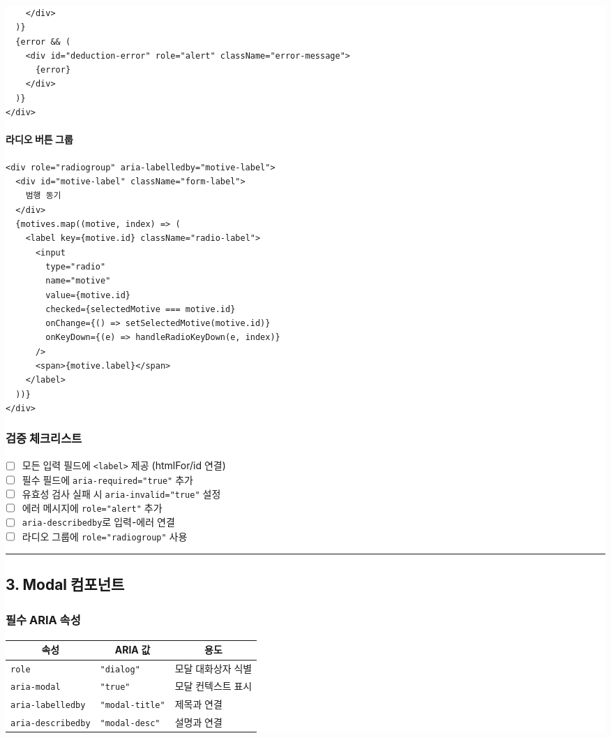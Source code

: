 ```tsx
    </div>
  )}
  {error && (
    <div id="deduction-error" role="alert" className="error-message">
      {error}
    </div>
  )}
</div>
```

#### 라디오 버튼 그룹
```tsx
<div role="radiogroup" aria-labelledby="motive-label">
  <div id="motive-label" className="form-label">
    범행 동기
  </div>
  {motives.map((motive, index) => (
    <label key={motive.id} className="radio-label">
      <input
        type="radio"
        name="motive"
        value={motive.id}
        checked={selectedMotive === motive.id}
        onChange={() => setSelectedMotive(motive.id)}
        onKeyDown={(e) => handleRadioKeyDown(e, index)}
      />
      <span>{motive.label}</span>
    </label>
  ))}
</div>
```

### 검증 체크리스트

- [ ] 모든 입력 필드에 `<label>` 제공 (htmlFor/id 연결)
- [ ] 필수 필드에 `aria-required="true"` 추가
- [ ] 유효성 검사 실패 시 `aria-invalid="true"` 설정
- [ ] 에러 메시지에 `role="alert"` 추가
- [ ] `aria-describedby`로 입력-에러 연결
- [ ] 라디오 그룹에 `role="radiogroup"` 사용

---

## 3. Modal 컴포넌트

### 필수 ARIA 속성

| 속성 | ARIA 값 | 용도 |
|------|---------|------|
| `role` | `"dialog"` | 모달 대화상자 식별 |
| `aria-modal` | `"true"` | 모달 컨텍스트 표시 |
| `aria-labelledby` | `"modal-title"` | 제목과 연결 |
| `aria-describedby` | `"modal-desc"` | 설명과 연결 |
